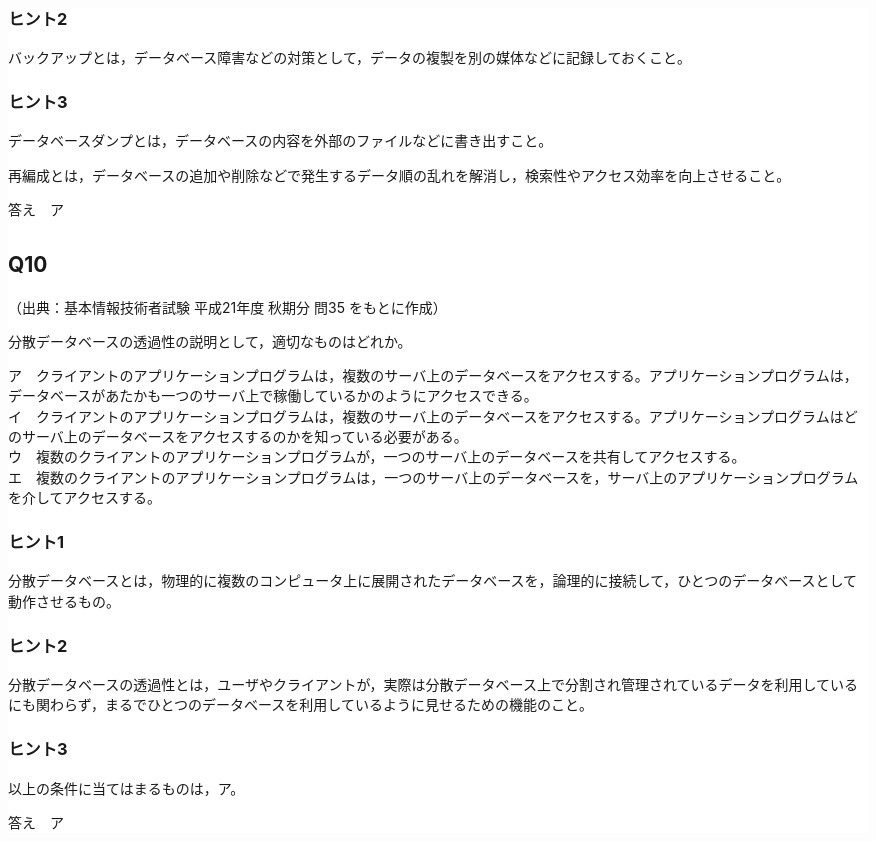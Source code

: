 ### ヒント2

バックアップとは，データベース障害などの対策として，データの複製を別の媒体などに記録しておくこと。

### ヒント3

データベースダンプとは，データベースの内容を外部のファイルなどに書き出すこと。

再編成とは，データベースの追加や削除などで発生するデータ順の乱れを解消し，検索性やアクセス効率を向上させること。

答え　ア


## Q10

（出典：基本情報技術者試験 平成21年度 秋期分 問35 をもとに作成）

分散データベースの透過性の説明として，適切なものはどれか。

ア　クライアントのアプリケーションプログラムは，複数のサーバ上のデータベースをアクセスする。アプリケーションプログラムは，データベースがあたかも一つのサーバ上で稼働しているかのようにアクセスできる。<br>
イ　クライアントのアプリケーションプログラムは，複数のサーバ上のデータベースをアクセスする。アプリケーションプログラムはどのサーバ上のデータベースをアクセスするのかを知っている必要がある。<br>
ウ　複数のクライアントのアプリケーションプログラムが，一つのサーバ上のデータベースを共有してアクセスする。<br>
エ　複数のクライアントのアプリケーションプログラムは，一つのサーバ上のデータベースを，サーバ上のアプリケーションプログラムを介してアクセスする。<br>

### ヒント1

分散データベースとは，物理的に複数のコンピュータ上に展開されたデータベースを，論理的に接続して，ひとつのデータベースとして動作させるもの。

### ヒント2

分散データベースの透過性とは，ユーザやクライアントが，実際は分散データベース上で分割され管理されているデータを利用しているにも関わらず，まるでひとつのデータベースを利用しているように見せるための機能のこと。

### ヒント3

以上の条件に当てはまるものは，ア。

答え　ア

